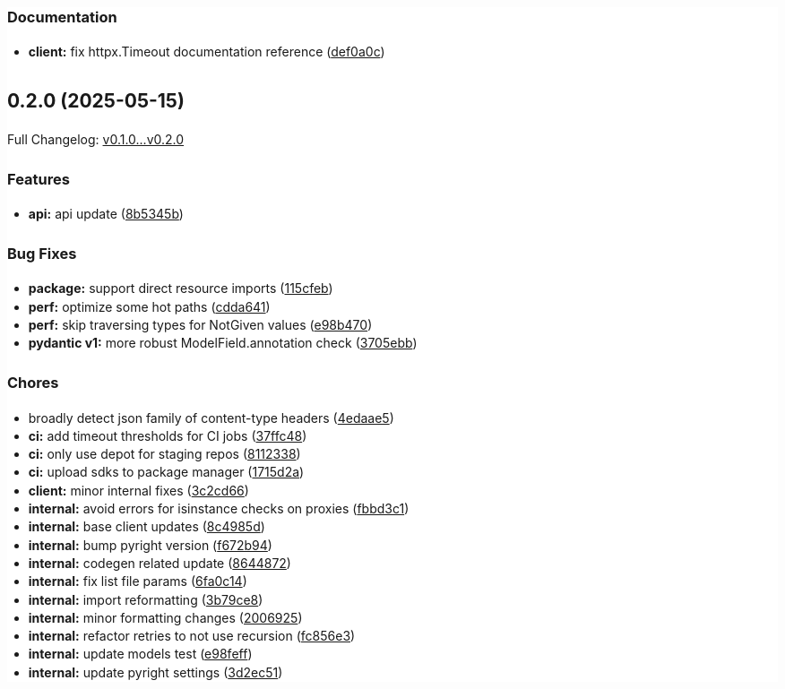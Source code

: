 
### Documentation

* **client:** fix httpx.Timeout documentation reference ([def0a0c](https://github.com/plastic-labs/honcho-python-core/commit/def0a0cdc1785e52521af9a64d5157da644114a2))

## 0.2.0 (2025-05-15)

Full Changelog: [v0.1.0...v0.2.0](https://github.com/plastic-labs/honcho-python/compare/v0.1.0...v0.2.0)

### Features

* **api:** api update ([8b5345b](https://github.com/plastic-labs/honcho-python/commit/8b5345bfd27696fc100fdc88cd9c13c8f3bf2867))


### Bug Fixes

* **package:** support direct resource imports ([115cfeb](https://github.com/plastic-labs/honcho-python/commit/115cfeb619e2663af9f96985e0f315a506fe5bf6))
* **perf:** optimize some hot paths ([cdda641](https://github.com/plastic-labs/honcho-python/commit/cdda6419061216c4a1a5dd5a13cca464d0497323))
* **perf:** skip traversing types for NotGiven values ([e98b470](https://github.com/plastic-labs/honcho-python/commit/e98b470891968a1244f7f6e10938a56d50fc4f7c))
* **pydantic v1:** more robust ModelField.annotation check ([3705ebb](https://github.com/plastic-labs/honcho-python/commit/3705ebb7f325447daec9167c6a5c13d3fda4e514))


### Chores

* broadly detect json family of content-type headers ([4edaae5](https://github.com/plastic-labs/honcho-python/commit/4edaae507778ee9a9d480c915cd0bde9ecbeb275))
* **ci:** add timeout thresholds for CI jobs ([37ffc48](https://github.com/plastic-labs/honcho-python/commit/37ffc480001e68df382d6fab12aeaf28454586dd))
* **ci:** only use depot for staging repos ([8112338](https://github.com/plastic-labs/honcho-python/commit/81123387b5496a0ecba4adf08ead3724a27709bf))
* **ci:** upload sdks to package manager ([1715d2a](https://github.com/plastic-labs/honcho-python/commit/1715d2af06a0d8495f15027e8bf9f110c15ffc35))
* **client:** minor internal fixes ([3c2cd66](https://github.com/plastic-labs/honcho-python/commit/3c2cd66a3b95c803d9cff8daaa3dd6ede789d929))
* **internal:** avoid errors for isinstance checks on proxies ([fbbd3c1](https://github.com/plastic-labs/honcho-python/commit/fbbd3c1068a1af6639cd0ab4095bad5fc44fd321))
* **internal:** base client updates ([8c4985d](https://github.com/plastic-labs/honcho-python/commit/8c4985d2ee0b56899c4e17e8028c48fd0c976c30))
* **internal:** bump pyright version ([f672b94](https://github.com/plastic-labs/honcho-python/commit/f672b94d6d0c92f69f6416fdd44b69f70bb327ca))
* **internal:** codegen related update ([8644872](https://github.com/plastic-labs/honcho-python/commit/8644872ec648b5705cda992af42b3190388ec20d))
* **internal:** fix list file params ([6fa0c14](https://github.com/plastic-labs/honcho-python/commit/6fa0c141c1dfc40666d4c99227e69ffb65943770))
* **internal:** import reformatting ([3b79ce8](https://github.com/plastic-labs/honcho-python/commit/3b79ce84d59520a30cf7d37f45ba1cd509fe0114))
* **internal:** minor formatting changes ([2006925](https://github.com/plastic-labs/honcho-python/commit/2006925d2c90a7a85739d12de167c3238942d82b))
* **internal:** refactor retries to not use recursion ([fc856e3](https://github.com/plastic-labs/honcho-python/commit/fc856e3a04283fb030d00d4b736054ab599d06c6))
* **internal:** update models test ([e98feff](https://github.com/plastic-labs/honcho-python/commit/e98feff770b4669d5c6e49a389af3352af9f4353))
* **internal:** update pyright settings ([3d2ec51](https://github.com/plastic-labs/honcho-python/commit/3d2ec51a09e4548da3ea3bbd149a2f47a6e665d9))
